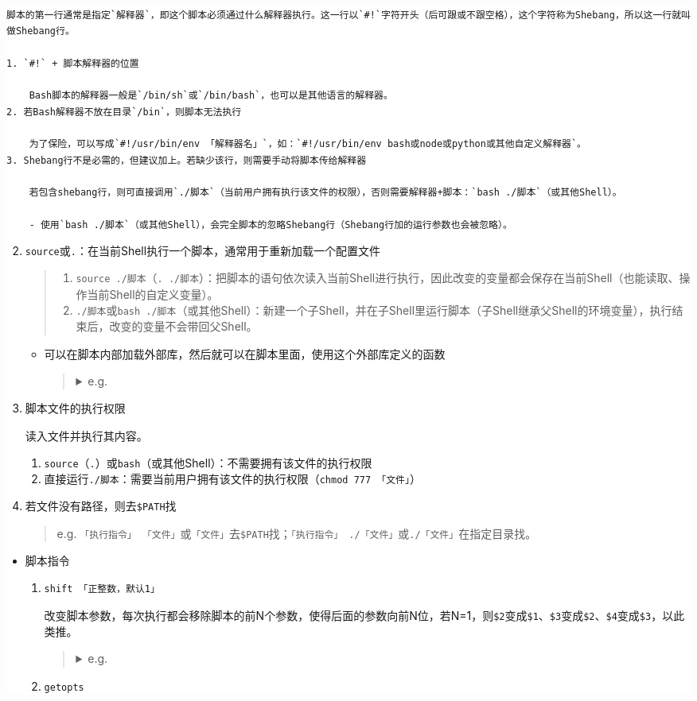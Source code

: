     脚本的第一行通常是指定`解释器`，即这个脚本必须通过什么解释器执行。这一行以`#!`字符开头（后可跟或不跟空格），这个字符称为Shebang，所以这一行就叫做Shebang行。

    1. `#!` + 脚本解释器的位置

        Bash脚本的解释器一般是`/bin/sh`或`/bin/bash`，也可以是其他语言的解释器。
    2. 若Bash解释器不放在目录`/bin`，则脚本无法执行

        为了保险，可以写成`#!/usr/bin/env 「解释器名」`，如：`#!/usr/bin/env bash或node或python或其他自定义解释器`。
    3. Shebang行不是必需的，但建议加上。若缺少该行，则需要手动将脚本传给解释器

        若包含shebang行，则可直接调用`./脚本`（当前用户拥有执行该文件的权限），否则需要解释器+脚本：`bash ./脚本`（或其他Shell）。

        - 使用`bash ./脚本`（或其他Shell），会完全脚本的忽略Shebang行（Shebang行加的运行参数也会被忽略）。
2. `source`或`.`：在当前Shell执行一个脚本，通常用于重新加载一个配置文件

    >1. `source ./脚本`（`. ./脚本`）：把脚本的语句依次读入当前Shell进行执行，因此改变的变量都会保存在当前Shell（也能读取、操作当前Shell的自定义变量）。
    >2. `./脚本`或`bash ./脚本`（或其他Shell）：新建一个子Shell，并在子Shell里运行脚本（子Shell继承父Shell的环境变量），执行结束后，改变的变量不会带回父Shell。

    - 可以在脚本内部加载外部库，然后就可以在脚本里面，使用这个外部库定义的函数

        ><details>
        ><summary>e.g.</summary>
        >
        >```shell
        >#!/bin/bash
        >
        >source ./lib.sh     # 外部库
        >
        >function_from_lib   # 外部库的变量名（函数名）
        >```
        ></details>
3. 脚本文件的执行权限

    读入文件并执行其内容。

    1. `source`（`.`）或`bash`（或其他Shell）：不需要拥有该文件的执行权限
    2. 直接运行`./脚本`：需要当前用户拥有该文件的执行权限（`chmod 777 「文件」`）
4. 若文件没有路径，则去`$PATH`找

    >e.g. `「执行指令」 「文件」`或`「文件」`去`$PATH`找；`「执行指令」 ./「文件」`或`./「文件」`在指定目录找。

- 脚本指令

    1. `shift 「正整数，默认1」`

        改变脚本参数，每次执行都会移除脚本的前N个参数，使得后面的参数向前N位，若N=1，则`$2`变成`$1`、`$3`变成`$2`、`$4`变成`$3`，以此类推。

        ><details>
        ><summary>e.g.</summary>
        >
        >```shell
        >#!/bin/bash
        >
        ># 若输入3个参数：1 2 3
        >echo "一共输入了 $# 个参数"     # 3
        >
        >while [ "$1" != "" ]; do
        >  echo "剩下 $# 个参数"
        >  echo "参数：$1"
        >  shift
        >done
        >
        >echo "剩下 $# 个参数"        # 0
        >```
        ></details>
    2. `getopts`
